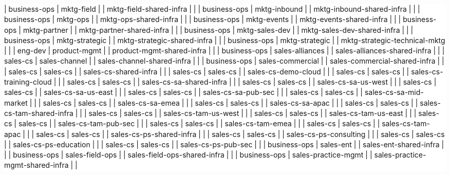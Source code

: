 | business-ops    | mktg-field               |                                   | mktg-field-shared-infra              | |
| business-ops    | mktg-inbound             |                                   | mktg-inbound-shared-infra            | |
| business-ops    | mktg-ops                 |                                   | mktg-ops-shared-infra                | |
| business-ops    | mktg-events              |                                   | mktg-events-shared-infra             | | 
| business-ops    | mktg-partner             |                                   | mktg-partner-shared-infra            | |
| business-ops    | mktg-sales-dev           |                                   | mktg-sales-dev-shared-infra          | |
| business-ops    | mktg-strategic           |                                   | mktg-strategic-shared-infra          | |
| business-ops    | mktg-strategic           |                                   | mktg-strategic-technical-mktg        | |
| eng-dev         | product-mgmt             |                                   | product-mgmt-shared-infra            | |
| business-ops    | sales-alliances          |                                   | sales-alliances-shared-infra         | |
| sales-cs        | sales-channel            |                                   | sales-channel-shared-infra           | |
| business-ops    | sales-commercial         |                                   | sales-commercial-shared-infra        | |
| sales-cs        | sales-cs                 |                                   | sales-cs-shared-infra                | |
| sales-cs        | sales-cs                 |                                   | sales-cs-demo-cloud                  | |
| sales-cs        | sales-cs                 |                                   | sales-cs-training-cloud              | |
| sales-cs        | sales-cs                 |                                   | sales-cs-sa-shared-infra             | |
| sales-cs        | sales-cs                 |                                   | sales-cs-sa-us-west                  | |
| sales-cs        | sales-cs                 |                                   | sales-cs-sa-us-east                  | |
| sales-cs        | sales-cs                 |                                   | sales-cs-sa-pub-sec                  | |
| sales-cs        | sales-cs                 |                                   | sales-cs-sa-mid-market               | |
| sales-cs        | sales-cs                 |                                   | sales-cs-sa-emea                     | |
| sales-cs        | sales-cs                 |                                   | sales-cs-sa-apac                     | |
| sales-cs        | sales-cs                 |                                   | sales-cs-tam-shared-infra            | |
| sales-cs        | sales-cs                 |                                   | sales-cs-tam-us-west                 | |
| sales-cs        | sales-cs                 |                                   | sales-cs-tam-us-east                 | |
| sales-cs        | sales-cs                 |                                   | sales-cs-tam-pub-sec                 | |
| sales-cs        | sales-cs                 |                                   | sales-cs-tam-emea                    | |
| sales-cs        | sales-cs                 |                                   | sales-cs-tam-apac                    | |
| sales-cs        | sales-cs                 |                                   | sales-cs-ps-shared-infra             | |
| sales-cs        | sales-cs                 |                                   | sales-cs-ps-consulting               | |
| sales-cs        | sales-cs                 |                                   | sales-cs-ps-education                | |
| sales-cs        | sales-cs                 |                                   | sales-cs-ps-pub-sec                  | |
| business-ops    | sales-ent                |                                   | sales-ent-shared-infra               | |
| business-ops    | sales-field-ops          |                                   | sales-field-ops-shared-infra         | |
| business-ops    | sales-practice-mgmt      |                                   | sales-practice-mgmt-shared-infra     | |
